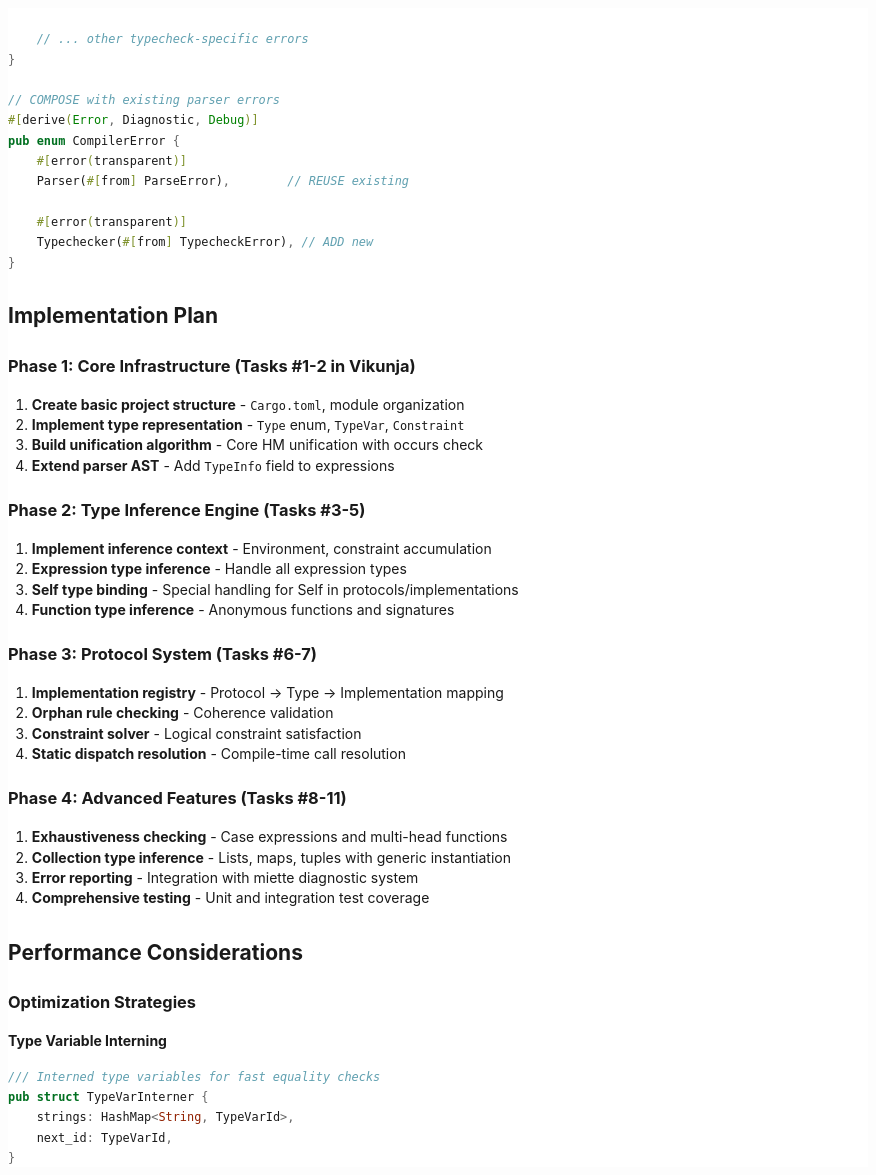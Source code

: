 ```rust

    // ... other typecheck-specific errors
}

// COMPOSE with existing parser errors
#[derive(Error, Diagnostic, Debug)]
pub enum CompilerError {
    #[error(transparent)]
    Parser(#[from] ParseError),        // REUSE existing
    
    #[error(transparent)]
    Typechecker(#[from] TypecheckError), // ADD new
}
```

## Implementation Plan

### Phase 1: Core Infrastructure (Tasks #1-2 in Vikunja)

1. **Create basic project structure** - `Cargo.toml`, module organization
2. **Implement type representation** - `Type` enum, `TypeVar`, `Constraint`
3. **Build unification algorithm** - Core HM unification with occurs check
4. **Extend parser AST** - Add `TypeInfo` field to expressions

### Phase 2: Type Inference Engine (Tasks #3-5)

1. **Implement inference context** - Environment, constraint accumulation
2. **Expression type inference** - Handle all expression types
3. **Self type binding** - Special handling for Self in protocols/implementations
4. **Function type inference** - Anonymous functions and signatures

### Phase 3: Protocol System (Tasks #6-7)

1. **Implementation registry** - Protocol -> Type -> Implementation mapping
2. **Orphan rule checking** - Coherence validation
3. **Constraint solver** - Logical constraint satisfaction
4. **Static dispatch resolution** - Compile-time call resolution

### Phase 4: Advanced Features (Tasks #8-11)

1. **Exhaustiveness checking** - Case expressions and multi-head functions
2. **Collection type inference** - Lists, maps, tuples with generic instantiation
3. **Error reporting** - Integration with miette diagnostic system
4. **Comprehensive testing** - Unit and integration test coverage

## Performance Considerations

### Optimization Strategies

**Type Variable Interning**
```rust
/// Interned type variables for fast equality checks
pub struct TypeVarInterner {
    strings: HashMap<String, TypeVarId>,
    next_id: TypeVarId,
}
```
